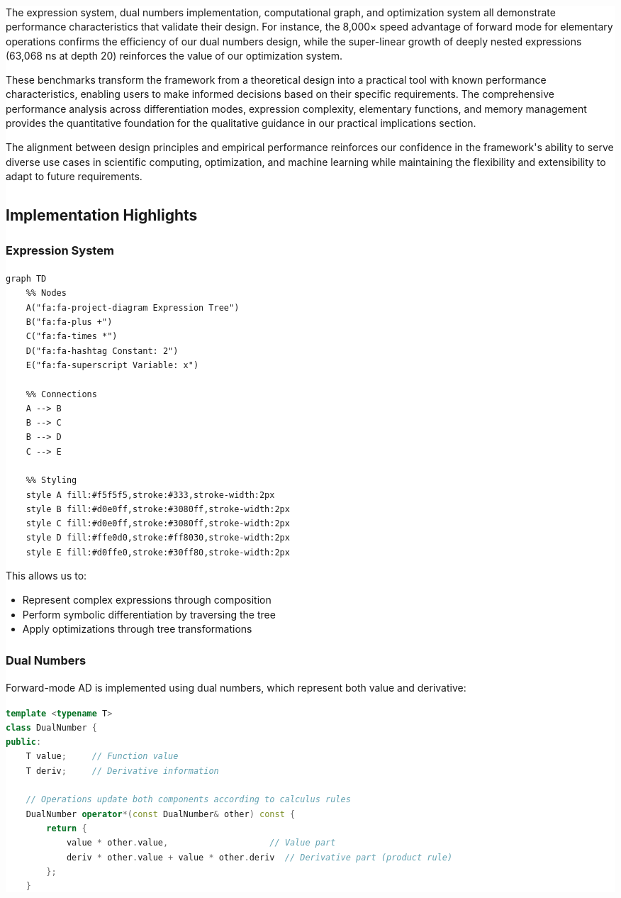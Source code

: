 The expression system, dual numbers implementation, computational graph, and optimization system all demonstrate performance characteristics that validate their design. For instance, the 8,000× speed advantage of forward mode for elementary operations confirms the efficiency of our dual numbers design, while the super-linear growth of deeply nested expressions (63,068 ns at depth 20) reinforces the value of our optimization system.

These benchmarks transform the framework from a theoretical design into a practical tool with known performance characteristics, enabling users to make informed decisions based on their specific requirements. The comprehensive performance analysis across differentiation modes, expression complexity, elementary functions, and memory management provides the quantitative foundation for the qualitative guidance in our practical implications section.

The alignment between design principles and empirical performance reinforces our confidence in the framework's ability to serve diverse use cases in scientific computing, optimization, and machine learning while maintaining the flexibility and extensibility to adapt to future requirements.

## Implementation Highlights

### Expression System

```mermaid
graph TD
    %% Nodes
    A("fa:fa-project-diagram Expression Tree")
    B("fa:fa-plus +")
    C("fa:fa-times *")
    D("fa:fa-hashtag Constant: 2")
    E("fa:fa-superscript Variable: x")
    
    %% Connections
    A --> B
    B --> C
    B --> D
    C --> E
    
    %% Styling
    style A fill:#f5f5f5,stroke:#333,stroke-width:2px
    style B fill:#d0e0ff,stroke:#3080ff,stroke-width:2px
    style C fill:#d0e0ff,stroke:#3080ff,stroke-width:2px
    style D fill:#ffe0d0,stroke:#ff8030,stroke-width:2px
    style E fill:#d0ffe0,stroke:#30ff80,stroke-width:2px
```

This allows us to:
- Represent complex expressions through composition
- Perform symbolic differentiation by traversing the tree
- Apply optimizations through tree transformations

### Dual Numbers

Forward-mode AD is implemented using dual numbers, which represent both value and derivative:

```cpp
template <typename T>
class DualNumber {
public:
    T value;     // Function value
    T deriv;     // Derivative information
    
    // Operations update both components according to calculus rules
    DualNumber operator*(const DualNumber& other) const {
        return {
            value * other.value,                    // Value part
            deriv * other.value + value * other.deriv  // Derivative part (product rule)
        };
    }
```